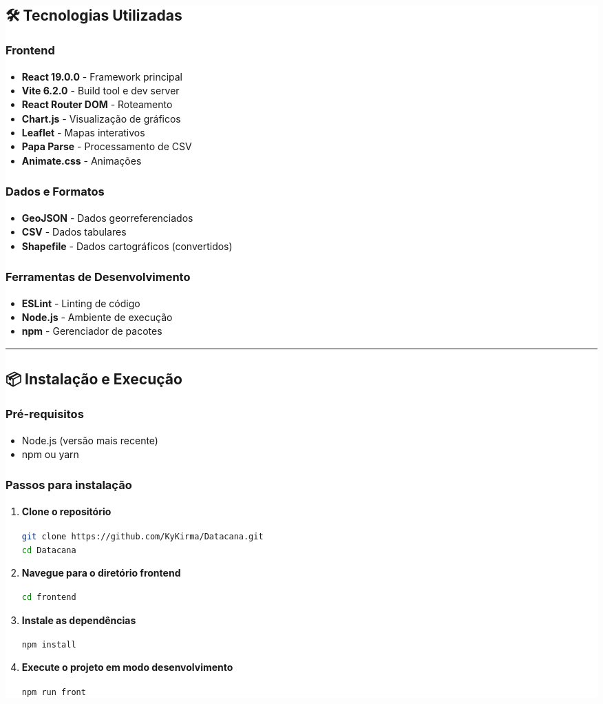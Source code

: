 
## 🛠️ Tecnologias Utilizadas

### Frontend
- **React 19.0.0** - Framework principal
- **Vite 6.2.0** - Build tool e dev server
- **React Router DOM** - Roteamento
- **Chart.js** - Visualização de gráficos
- **Leaflet** - Mapas interativos
- **Papa Parse** - Processamento de CSV
- **Animate.css** - Animações

### Dados e Formatos
- **GeoJSON** - Dados georreferenciados
- **CSV** - Dados tabulares
- **Shapefile** - Dados cartográficos (convertidos)

### Ferramentas de Desenvolvimento
- **ESLint** - Linting de código
- **Node.js** - Ambiente de execução
- **npm** - Gerenciador de pacotes

---

## 📦 Instalação e Execução

### Pré-requisitos
- Node.js (versão mais recente)
- npm ou yarn

### Passos para instalação

1. **Clone o repositório**
   ```bash
   git clone https://github.com/KyKirma/Datacana.git
   cd Datacana
   ```

2. **Navegue para o diretório frontend**
   ```bash
   cd frontend
   ```

3. **Instale as dependências**
   ```bash
   npm install
   ```

4. **Execute o projeto em modo desenvolvimento**
   ```bash
   npm run front
   ```
